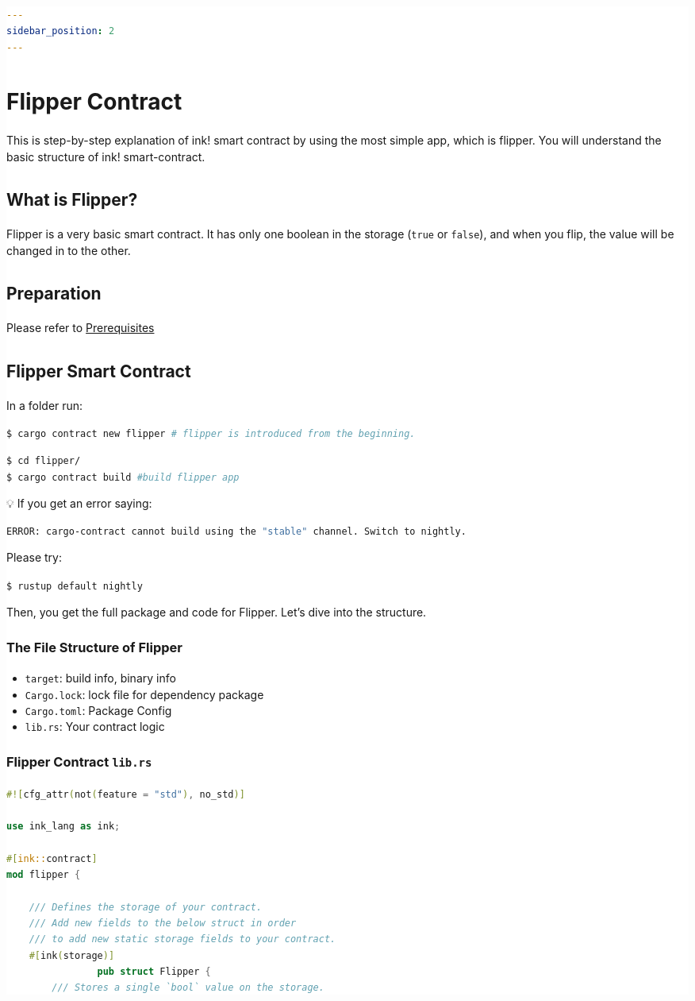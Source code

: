 ```yaml
---
sidebar_position: 2
---
```


# Flipper Contract
This is step-by-step explanation of ink! smart contract by using the most simple app, which is flipper. You will understand the basic structure of ink! smart-contract.

## What is Flipper?
Flipper is a very basic smart contract. It has only one boolean in the storage (`true` or `false`), and when you flip, the value will be changed in to the other.

## Preparation
Please refer to [Prerequisites](./flipper-contract.md)

## Flipper Smart Contract
In a folder run:

```bash
$ cargo contract new flipper # flipper is introduced from the beginning.
```

```bash
$ cd flipper/
$ cargo contract build #build flipper app
```

💡 If you get an error saying:
```bash
ERROR: cargo-contract cannot build using the "stable" channel. Switch to nightly.
```
Please try:
```bash
$ rustup default nightly
```

Then, you get the full package and code for Flipper.
Let’s dive into the structure.

### The File Structure of Flipper

- `target`: build info, binary info
- `Cargo.lock`: lock file for dependency package
- `Cargo.toml`: Package Config
- `lib.rs`: Your contract logic

### Flipper Contract `lib.rs`

```rust
#![cfg_attr(not(feature = "std"), no_std)]

use ink_lang as ink;

#[ink::contract]
mod flipper {

    /// Defines the storage of your contract.
    /// Add new fields to the below struct in order
    /// to add new static storage fields to your contract.
    #[ink(storage)]
			    pub struct Flipper {
        /// Stores a single `bool` value on the storage.
```